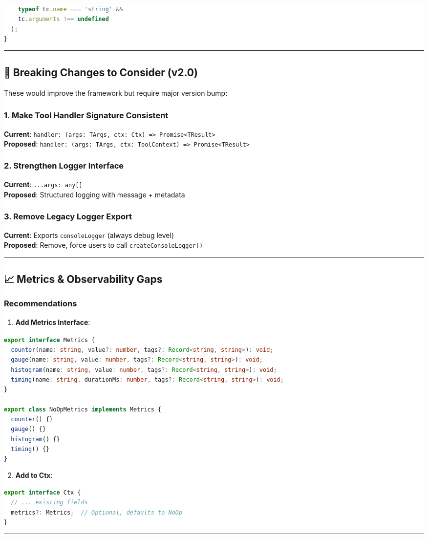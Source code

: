 ```typescript
    typeof tc.name === 'string' &&
    tc.arguments !== undefined
  );
}
```

---

## 🔧 Breaking Changes to Consider (v2.0)

These would improve the framework but require major version bump:

### 1. Make Tool Handler Signature Consistent
**Current**: `handler: (args: TArgs, ctx: Ctx) => Promise<TResult>`  
**Proposed**: `handler: (args: TArgs, ctx: ToolContext) => Promise<TResult>`

### 2. Strengthen Logger Interface
**Current**: `...args: any[]`  
**Proposed**: Structured logging with message + metadata

### 3. Remove Legacy Logger Export
**Current**: Exports `consoleLogger` (always debug level)  
**Proposed**: Remove, force users to call `createConsoleLogger()`

---

## 📈 Metrics & Observability Gaps

### Recommendations

1. **Add Metrics Interface**:
```typescript
export interface Metrics {
  counter(name: string, value?: number, tags?: Record<string, string>): void;
  gauge(name: string, value: number, tags?: Record<string, string>): void;
  histogram(name: string, value: number, tags?: Record<string, string>): void;
  timing(name: string, durationMs: number, tags?: Record<string, string>): void;
}

export class NoOpMetrics implements Metrics {
  counter() {}
  gauge() {}
  histogram() {}
  timing() {}
}
```

2. **Add to Ctx**:
```typescript
export interface Ctx {
  // ... existing fields
  metrics?: Metrics;  // Optional, defaults to NoOp
}
```

---